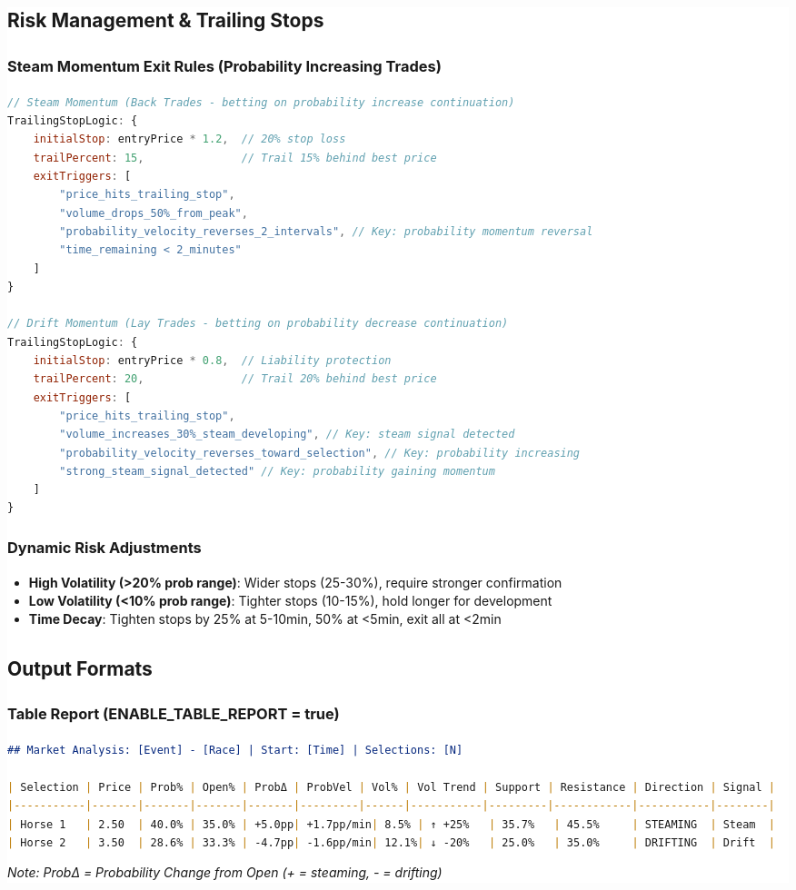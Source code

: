 ## Risk Management & Trailing Stops

### Steam Momentum Exit Rules (Probability Increasing Trades)
```javascript
// Steam Momentum (Back Trades - betting on probability increase continuation)
TrailingStopLogic: {
    initialStop: entryPrice * 1.2,  // 20% stop loss
    trailPercent: 15,               // Trail 15% behind best price
    exitTriggers: [
        "price_hits_trailing_stop",
        "volume_drops_50%_from_peak", 
        "probability_velocity_reverses_2_intervals", // Key: probability momentum reversal
        "time_remaining < 2_minutes"
    ]
}

// Drift Momentum (Lay Trades - betting on probability decrease continuation)  
TrailingStopLogic: {
    initialStop: entryPrice * 0.8,  // Liability protection
    trailPercent: 20,               // Trail 20% behind best price
    exitTriggers: [
        "price_hits_trailing_stop",
        "volume_increases_30%_steam_developing", // Key: steam signal detected
        "probability_velocity_reverses_toward_selection", // Key: probability increasing
        "strong_steam_signal_detected" // Key: probability gaining momentum
    ]
}
```

### Dynamic Risk Adjustments
- **High Volatility (>20% prob range)**: Wider stops (25-30%), require stronger confirmation
- **Low Volatility (<10% prob range)**: Tighter stops (10-15%), hold longer for development
- **Time Decay**: Tighten stops by 25% at 5-10min, 50% at <5min, exit all at <2min

## Output Formats

### Table Report (ENABLE_TABLE_REPORT = true)
```markdown
## Market Analysis: [Event] - [Race] | Start: [Time] | Selections: [N]

| Selection | Price | Prob% | Open% | ProbΔ | ProbVel | Vol% | Vol Trend | Support | Resistance | Direction | Signal |
|-----------|-------|-------|-------|-------|---------|------|-----------|---------|------------|-----------|--------|
| Horse 1   | 2.50  | 40.0% | 35.0% | +5.0pp| +1.7pp/min| 8.5% | ↑ +25%   | 35.7%   | 45.5%     | STEAMING  | Steam  |
| Horse 2   | 3.50  | 28.6% | 33.3% | -4.7pp| -1.6pp/min| 12.1%| ↓ -20%   | 25.0%   | 35.0%     | DRIFTING  | Drift  |
```
*Note: ProbΔ = Probability Change from Open (+ = steaming, - = drifting)*
